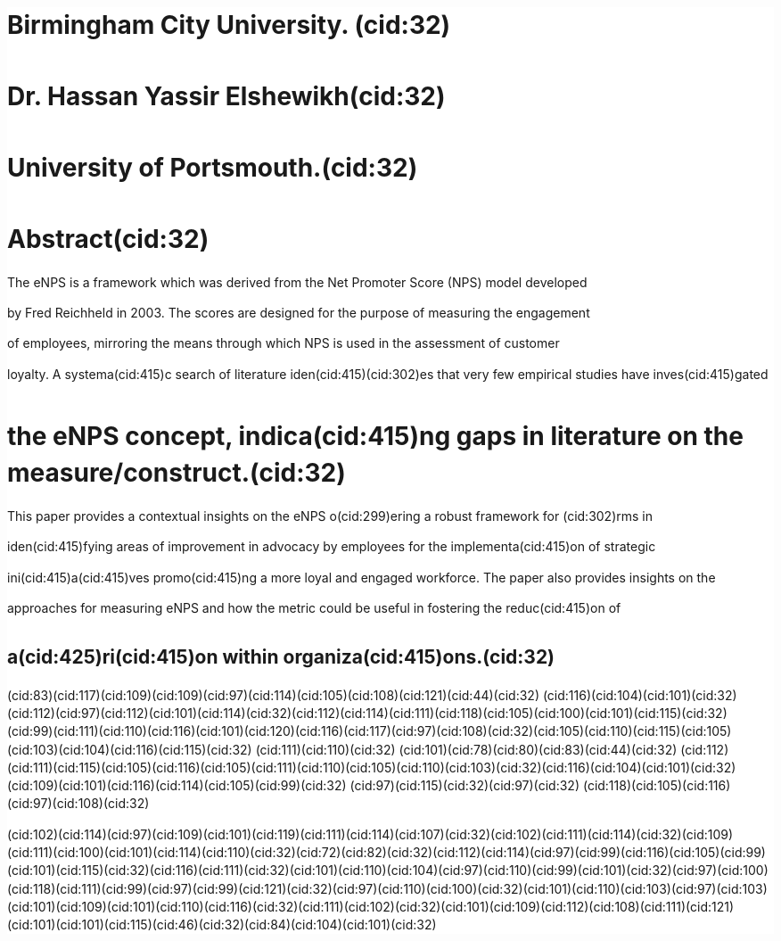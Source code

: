 # Birmingham City University. (cid:32)

# Dr. Hassan Yassir Elshewikh(cid:32)

# University of Portsmouth.(cid:32)

# Abstract(cid:32)

The eNPS is a framework which was derived from the Net Promoter Score (NPS) model developed

by Fred Reichheld in 2003. The scores are designed for the purpose of measuring the engagement

of employees, mirroring the means through which NPS is used in the assessment of customer

loyalty. A systema(cid:415)c search of literature iden(cid:415)(cid:302)es that very few empirical studies have inves(cid:415)gated

# the eNPS concept, indica(cid:415)ng gaps in literature on the measure/construct.(cid:32)

This paper provides a contextual insights on the eNPS o(cid:299)ering a robust framework for (cid:302)rms in

iden(cid:415)fying areas of improvement in advocacy by employees for the implementa(cid:415)on of strategic

ini(cid:415)a(cid:415)ves promo(cid:415)ng a more loyal and engaged workforce. The paper also provides insights on the

approaches for measuring eNPS and how the metric could be useful in fostering the reduc(cid:415)on of

## a(cid:425)ri(cid:415)on within organiza(cid:415)ons.(cid:32)

(cid:83)(cid:117)(cid:109)(cid:109)(cid:97)(cid:114)(cid:105)(cid:108)(cid:121)(cid:44)(cid:32) (cid:116)(cid:104)(cid:101)(cid:32) (cid:112)(cid:97)(cid:112)(cid:101)(cid:114)(cid:32)(cid:112)(cid:114)(cid:111)(cid:118)(cid:105)(cid:100)(cid:101)(cid:115)(cid:32) (cid:99)(cid:111)(cid:110)(cid:116)(cid:101)(cid:120)(cid:116)(cid:117)(cid:97)(cid:108)(cid:32)(cid:105)(cid:110)(cid:115)(cid:105)(cid:103)(cid:104)(cid:116)(cid:115)(cid:32) (cid:111)(cid:110)(cid:32) (cid:101)(cid:78)(cid:80)(cid:83)(cid:44)(cid:32) (cid:112)(cid:111)(cid:115)(cid:105)(cid:116)(cid:105)(cid:111)(cid:110)(cid:105)(cid:110)(cid:103)(cid:32)(cid:116)(cid:104)(cid:101)(cid:32) (cid:109)(cid:101)(cid:116)(cid:114)(cid:105)(cid:99)(cid:32) (cid:97)(cid:115)(cid:32)(cid:97)(cid:32) (cid:118)(cid:105)(cid:116)(cid:97)(cid:108)(cid:32)

(cid:102)(cid:114)(cid:97)(cid:109)(cid:101)(cid:119)(cid:111)(cid:114)(cid:107)(cid:32)(cid:102)(cid:111)(cid:114)(cid:32)(cid:109)(cid:111)(cid:100)(cid:101)(cid:114)(cid:110)(cid:32)(cid:72)(cid:82)(cid:32)(cid:112)(cid:114)(cid:97)(cid:99)(cid:116)(cid:105)(cid:99)(cid:101)(cid:115)(cid:32)(cid:116)(cid:111)(cid:32)(cid:101)(cid:110)(cid:104)(cid:97)(cid:110)(cid:99)(cid:101)(cid:32)(cid:97)(cid:100)(cid:118)(cid:111)(cid:99)(cid:97)(cid:99)(cid:121)(cid:32)(cid:97)(cid:110)(cid:100)(cid:32)(cid:101)(cid:110)(cid:103)(cid:97)(cid:103)(cid:101)(cid:109)(cid:101)(cid:110)(cid:116)(cid:32)(cid:111)(cid:102)(cid:32)(cid:101)(cid:109)(cid:112)(cid:108)(cid:111)(cid:121)(cid:101)(cid:101)(cid:115)(cid:46)(cid:32)(cid:84)(cid:104)(cid:101)(cid:32)
